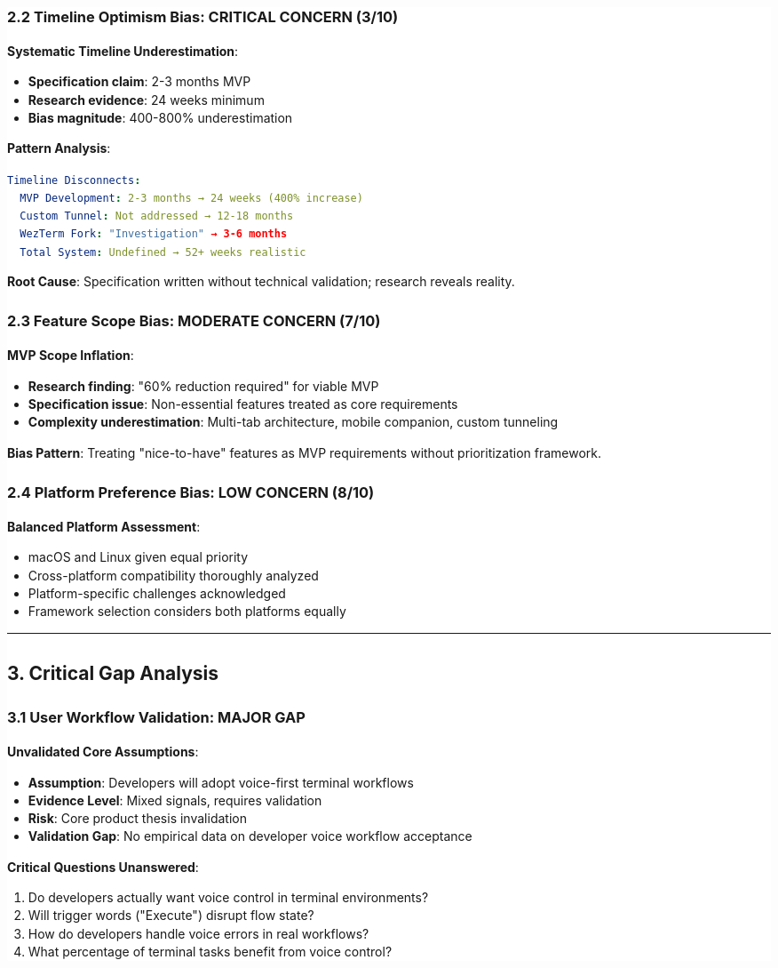 ### 2.2 Timeline Optimism Bias: **CRITICAL CONCERN (3/10)**

**Systematic Timeline Underestimation**:
- **Specification claim**: 2-3 months MVP
- **Research evidence**: 24 weeks minimum
- **Bias magnitude**: 400-800% underestimation

**Pattern Analysis**:
```yaml
Timeline Disconnects:
  MVP Development: 2-3 months → 24 weeks (400% increase)
  Custom Tunnel: Not addressed → 12-18 months
  WezTerm Fork: "Investigation" → 3-6 months
  Total System: Undefined → 52+ weeks realistic
```

**Root Cause**: Specification written without technical validation; research reveals reality.

### 2.3 Feature Scope Bias: **MODERATE CONCERN (7/10)**

**MVP Scope Inflation**:
- **Research finding**: "60% reduction required" for viable MVP
- **Specification issue**: Non-essential features treated as core requirements
- **Complexity underestimation**: Multi-tab architecture, mobile companion, custom tunneling

**Bias Pattern**: Treating "nice-to-have" features as MVP requirements without prioritization framework.

### 2.4 Platform Preference Bias: **LOW CONCERN (8/10)**

**Balanced Platform Assessment**:
- macOS and Linux given equal priority
- Cross-platform compatibility thoroughly analyzed
- Platform-specific challenges acknowledged
- Framework selection considers both platforms equally

---

## 3. Critical Gap Analysis

### 3.1 User Workflow Validation: **MAJOR GAP**

**Unvalidated Core Assumptions**:
- **Assumption**: Developers will adopt voice-first terminal workflows
- **Evidence Level**: Mixed signals, requires validation
- **Risk**: Core product thesis invalidation
- **Validation Gap**: No empirical data on developer voice workflow acceptance

**Critical Questions Unanswered**:
1. Do developers actually want voice control in terminal environments?
2. Will trigger words ("Execute") disrupt flow state?
3. How do developers handle voice errors in real workflows?
4. What percentage of terminal tasks benefit from voice control?
